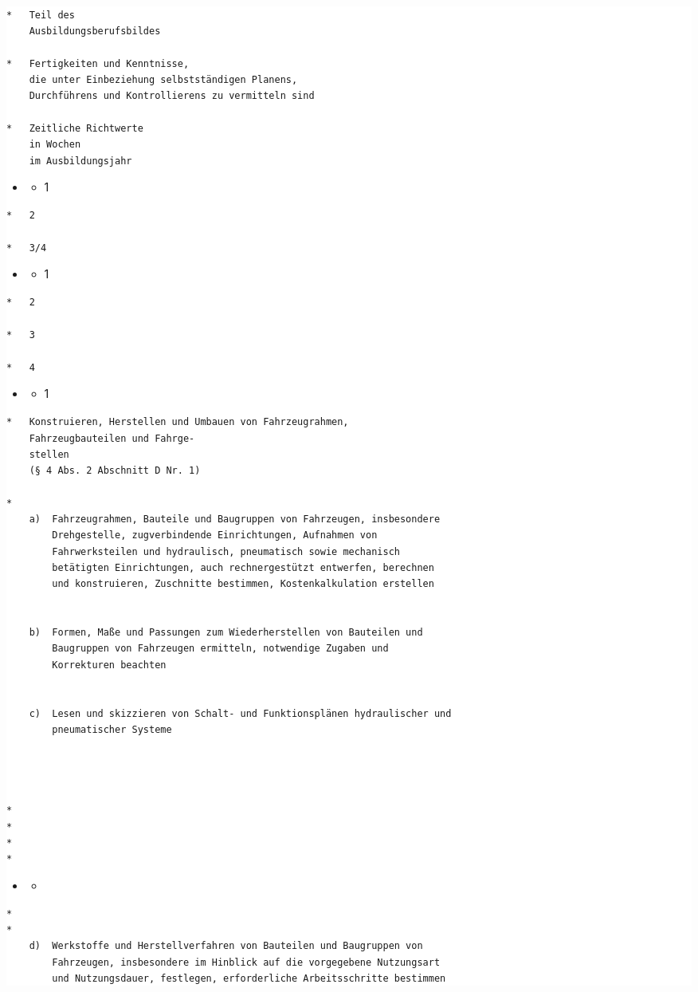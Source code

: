     *   Teil des
        Ausbildungsberufsbildes

    *   Fertigkeiten und Kenntnisse,
        die unter Einbeziehung selbstständigen Planens,
        Durchführens und Kontrollierens zu vermitteln sind

    *   Zeitliche Richtwerte
        in Wochen
        im Ausbildungsjahr


*    *   1

    *   2

    *   3/4


*    *   1

    *   2

    *   3

    *   4


*    *   1

    *   Konstruieren, Herstellen und Umbauen von Fahrzeugrahmen,
        Fahrzeugbauteilen und Fahrge-
        stellen
        (§ 4 Abs. 2 Abschnitt D Nr. 1)

    *
        a)  Fahrzeugrahmen, Bauteile und Baugruppen von Fahrzeugen, insbesondere
            Drehgestelle, zugverbindende Einrichtungen, Aufnahmen von
            Fahrwerksteilen und hydraulisch, pneumatisch sowie mechanisch
            betätigten Einrichtungen, auch rechnergestützt entwerfen, berechnen
            und konstruieren, Zuschnitte bestimmen, Kostenkalkulation erstellen


        b)  Formen, Maße und Passungen zum Wiederherstellen von Bauteilen und
            Baugruppen von Fahrzeugen ermitteln, notwendige Zugaben und
            Korrekturen beachten


        c)  Lesen und skizzieren von Schalt- und Funktionsplänen hydraulischer und
            pneumatischer Systeme




    *
    *
    *
    *

*    *
    *
    *
        d)  Werkstoffe und Herstellverfahren von Bauteilen und Baugruppen von
            Fahrzeugen, insbesondere im Hinblick auf die vorgegebene Nutzungsart
            und Nutzungsdauer, festlegen, erforderliche Arbeitsschritte bestimmen

